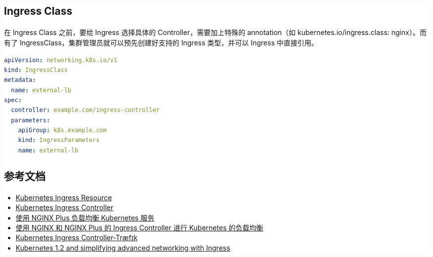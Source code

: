 ## Ingress Class

在 Ingress Class 之前，要给 Ingress 选择具体的 Controller，需要加上特殊的 annotation（如 kubernetes.io/ingress.class: nginx）。而有了 IngressClass，集群管理员就可以预先创建好支持的 Ingress 类型，并可以 Ingress 中直接引用。

```yaml
apiVersion: networking.k8s.io/v1
kind: IngressClass
metadata:
  name: external-lb
spec:
  controller: example.com/ingress-controller
  parameters:
    apiGroup: k8s.example.com
    kind: IngressParameters
    name: external-lb
```

## 参考文档

* [Kubernetes Ingress Resource](https://kubernetes.io/docs/concepts/services-networking/ingress/)
* [Kubernetes Ingress Controller](https://github.com/kubernetes/ingress/tree/master)
* [使用 NGINX Plus 负载均衡 Kubernetes 服务](http://dockone.io/article/957)
* [使用 NGINX 和 NGINX Plus 的 Ingress Controller 进行 Kubernetes 的负载均衡](http://www.cnblogs.com/276815076/p/6407101.html)
* [Kubernetes Ingress Controller-Træfɪk](https://doc.traefik.io/traefik/providers/kubernetes-ingress/)
* [Kubernetes 1.2 and simplifying advanced networking with Ingress](https://kubernetes.io/blog/2016/03/kubernetes-1-2-and-simplifying-advanced-networking-with-ingress/)
